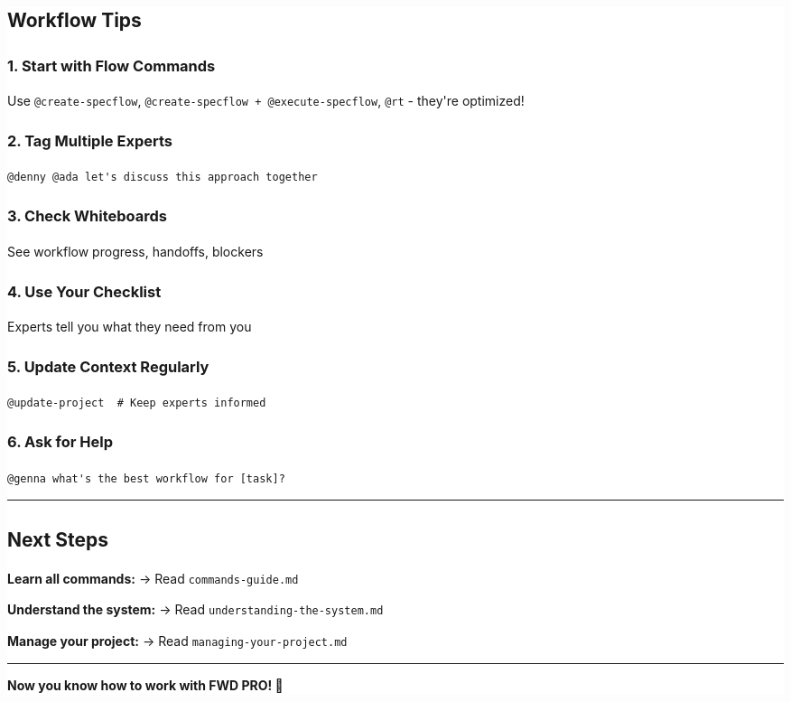 
## Workflow Tips

### 1. Start with Flow Commands

Use `@create-specflow`, `@create-specflow + @execute-specflow`, `@rt` - they're optimized!

### 2. Tag Multiple Experts

```
@denny @ada let's discuss this approach together
```

### 3. Check Whiteboards

See workflow progress, handoffs, blockers

### 4. Use Your Checklist

Experts tell you what they need from you

### 5. Update Context Regularly

```
@update-project  # Keep experts informed
```

### 6. Ask for Help

```
@genna what's the best workflow for [task]?
```

---

## Next Steps

**Learn all commands:**
→ Read `commands-guide.md`

**Understand the system:**
→ Read `understanding-the-system.md`

**Manage your project:**
→ Read `managing-your-project.md`

---

**Now you know how to work with FWD PRO! 🚀**

